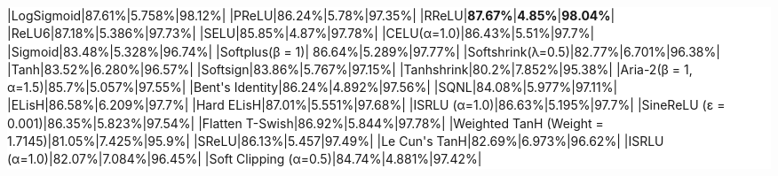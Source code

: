 |LogSigmoid|87.61%|5.758%|98.12%|
|PReLU|86.24%|5.78%|97.35%|
|RReLU|**87.67%**|**4.85%**|**98.04%**|
|ReLU6|87.18%|5.386%|97.73%|
|SELU|85.85%|4.87%|97.78%|
|CELU(α=1.0)|86.43%|5.51%|97.7%|
|Sigmoid|83.48%|5.328%|96.74%|
|Softplus(β = 1)| 86.64%|5.289%|97.77%|
|Softshrink(λ=0.5)|82.77%|6.701%|96.38%|
|Tanh|83.52%|6.280%|96.57%|
|Softsign|83.86%|5.767%|97.15%|
|Tanhshrink|80.2%|7.852%|95.38%|
|Aria-2(β = 1, α=1.5)|85.7%|5.057%|97.55%|
|Bent's Identity|86.24%|4.892%|97.56%|
|SQNL|84.08%|5.977%|97.11%|
|ELisH|86.58%|6.209%|97.7%|
|Hard ELisH|87.01%|5.551%|97.68%|
|ISRLU (α=1.0)|86.63%|5.195%|97.7%|
|SineReLU (ε = 0.001)|86.35%|5.823%|97.54%|
|Flatten T-Swish|86.92%|5.844%|97.78%|
|Weighted TanH (Weight = 1.7145)|81.05%|7.425%|95.9%|
|SReLU|86.13%|5.457|97.49%|
|Le Cun's TanH|82.69%|6.973%|96.62%|
|ISRLU (α=1.0)|82.07%|7.084%|96.45%|
|Soft Clipping (α=0.5)|84.74%|4.881%|97.42%|

